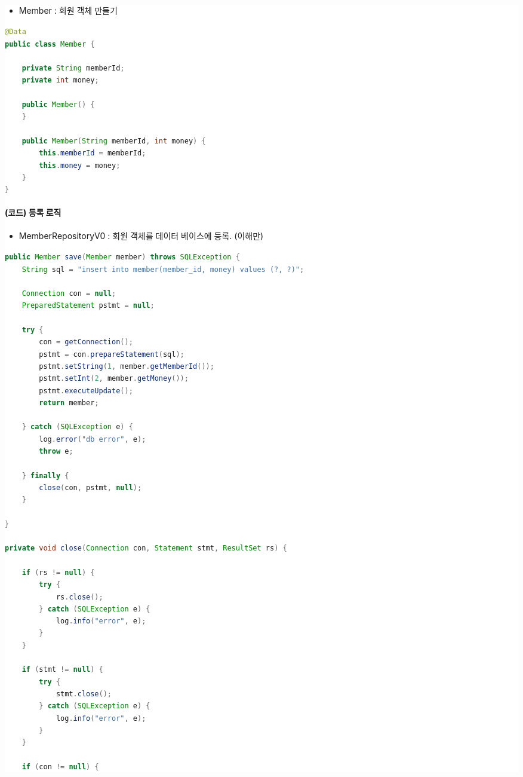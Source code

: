 - Member : 회원 객체 만들기
```java
@Data  
public class Member {  
  
    private String memberId;  
    private int money;  
  
    public Member() {  
    }  
  
    public Member(String memberId, int money) {  
        this.memberId = memberId;  
        this.money = money;  
    }  
}
```


#### (코드) 등록 로직 
- MemberRepositoryV0 : 회원 객체를 데이터 베이스에 등록. (이해만)
```java
public Member save(Member member) throws SQLException {  
    String sql = "insert into member(member_id, money) values (?, ?)";  
  
    Connection con = null;  
    PreparedStatement pstmt = null;  
  
    try {  
        con = getConnection();  
        pstmt = con.prepareStatement(sql);  
        pstmt.setString(1, member.getMemberId());  
        pstmt.setInt(2, member.getMoney());  
        pstmt.executeUpdate();  
        return member;  
  
    } catch (SQLException e) {  
        log.error("db error", e);  
        throw e;  
  
    } finally {  
        close(con, pstmt, null);  
    }  
  
}

private void close(Connection con, Statement stmt, ResultSet rs) {  
  
    if (rs != null) {  
        try {  
            rs.close();  
        } catch (SQLException e) {  
            log.info("error", e);  
        }  
    }  
  
    if (stmt != null) {  
        try {  
            stmt.close();  
        } catch (SQLException e) {  
            log.info("error", e);  
        }  
    }  
  
    if (con != null) {  
```